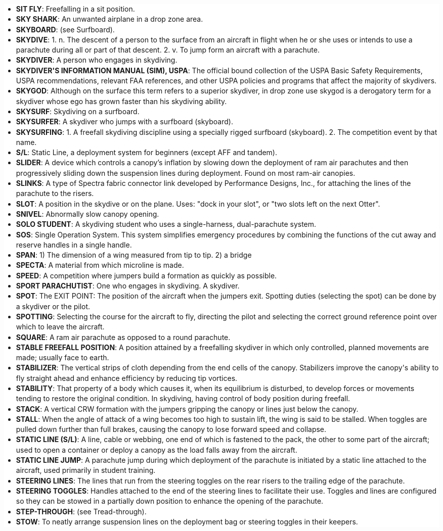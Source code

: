 * __SIT FLY__: Freefalling in a sit position.
* __SKY SHARK__:  An unwanted airplane in a drop zone area.
* __SKYBOARD__: (see Surfboard). 
* __SKYDIVE__: 1. n. The descent of a person to the surface from an aircraft in flight when he or she uses or intends to use a parachute during all or part of that descent. 2. v. To jump form an aircraft with a parachute.
* __SKYDIVER__: A person who engages in skydiving.
* __SKYDIVER'S INFORMATION MANUAL (SIM), USPA__: The official bound collection of the USPA Basic Safety Requirements, USPA recommendations, relevant FAA references, and other USPA policies and programs that affect the majority of skydivers.
* __SKYGOD__: Although on the surface this term refers to a superior skydiver, in drop zone use skygod is a derogatory term for a skydiver whose ego has grown faster than his skydiving ability. 
* __SKYSURF__: Skydiving on a surfboard.
* __SKYSURFER__: A skydiver who jumps with a surfboard (skyboard).
* __SKYSURFING__: 1. A freefall skydiving discipline using a specially rigged surfboard (skyboard). 2. The competition event by that name.
* __S/L__: Static Line, a deployment system for beginners (except AFF and tandem).
* __SLIDER__: A device which controls a canopy’s inflation by slowing down the deployment of ram air parachutes and then progressively sliding down the suspension lines during deployment. Found on most ram-air canopies.
* __SLINKS__: A type of Spectra fabric connector link developed by Performance Designs, Inc., for attaching the lines of the parachute to the risers.
* __SLOT__: A position in the skydive or on the plane. Uses: "dock in your slot", or "two slots left on the next Otter". 
* __SNIVEL__: Abnormally slow canopy opening.
* __SOLO STUDENT__: A skydiving student who uses a single-harness, dual-parachute system.
* __SOS__: Single Operation System. This system simplifies emergency procedures by combining the functions of the cut away and reserve handles in a single handle.
* __SPAN__: 1) The dimension of a wing measured from tip to tip. 2) a bridge
* __SPECTA__: A material from which microline is made. 
* __SPEED__: A competition where jumpers build a formation as quickly as possible.
* __SPORT PARACHUTIST__: One who engages in skydiving. A skydiver.
* __SPOT__: The EXIT POINT:  The position of the aircraft when the jumpers exit. Spotting duties (selecting the spot) can be done by a skydiver or the pilot.
* __SPOTTING__: Selecting the course for the aircraft to fly, directing the pilot and selecting the correct ground reference point over which to leave the aircraft.
* __SQUARE__: A ram air parachute as opposed to a round parachute. 
* __STABLE FREEFALL POSITION__: A position attained by a freefalling skydiver in which only controlled, planned movements are made; usually face to earth.
* __STABILIZER__: The vertical strips of cloth depending from the end cells of the canopy. Stabilizers improve the canopy's ability to fly straight ahead and enhance efficiency by reducing tip vortices. 
* __STABILITY__: That property of a body which causes it, when its equilibrium is disturbed, to develop forces or movements tending to restore the original condition. In skydiving, having control of body position during freefall.
* __STACK__: A vertical CRW formation with the jumpers gripping the canopy or lines just below the canopy.
* __STALL__: When the angle of attack of a wing becomes too high to sustain lift, the wing is said to be stalled. When toggles are pulled down further than full brakes, causing the canopy to lose forward speed and collapse.
* __STATIC LINE (S/L)__: A line, cable or webbing, one end of which is fastened to the pack, the other to some part of the aircraft; used to open a container or deploy a canopy as the load falls away from the aircraft.
* __STATIC LINE JUMP__: A parachute jump during which deployment of the parachute is initiated by a static line attached to the aircraft, used primarily in student training.
* __STEERING LINES__: The lines that run from the steering toggles on the rear risers to the trailing edge of the parachute.
* __STEERING TOGGLES__: Handles attached to the end of the steering lines to facilitate their use. Toggles and lines are configured so they can be stowed in a partially down position to enhance the opening of the parachute. 
* __STEP-THROUGH__: (see Tread-through). 
* __STOW__: To neatly arrange suspension lines on the deployment bag or steering toggles in their keepers. 